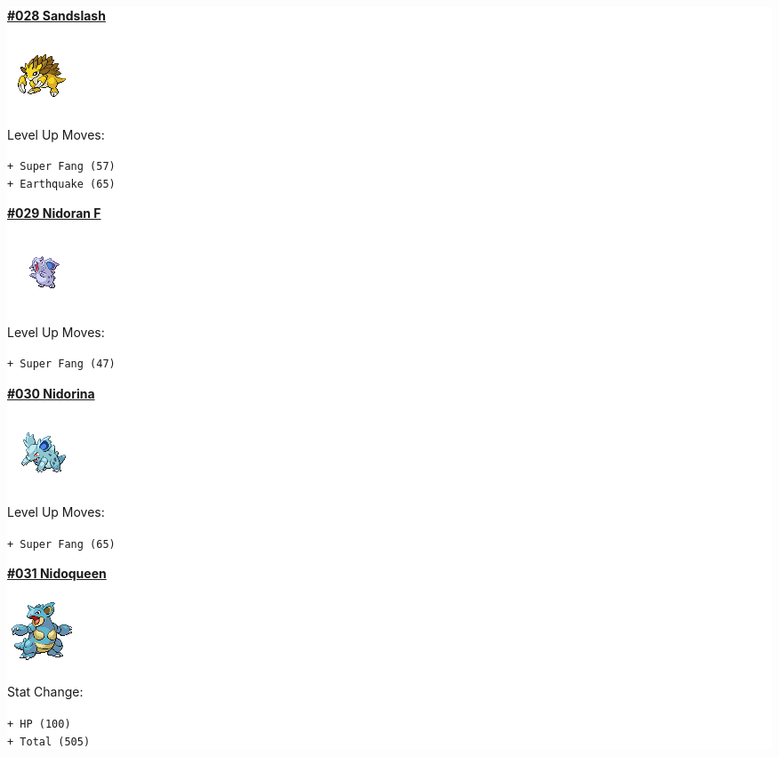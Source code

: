**[#028 Sandslash](../pokemon/sandslash.md)**

![Sandslash](../assets/sprites/sandslash/front.gif "Sandslash: If it digs at an incredible pace, it may snap off its spikes and claws. They grow back in a day.")

Level Up Moves:

```
+ Super Fang (57)
+ Earthquake (65)
```

**[#029 Nidoran F](../pokemon/nidoran-f.md)**

![Nidoran F](../assets/sprites/nidoran-f/front.gif "Nidoran F: Although not very combative, it will torment its foes with poison spikes if it is threatened in any way.")

Level Up Moves:

```
+ Super Fang (47)
```

**[#030 Nidorina](../pokemon/nidorina.md)**

![Nidorina](../assets/sprites/nidorina/front.gif "Nidorina: It has a calm and caring nature. Because its horn grows slowly, it prefers not to fight.")

Level Up Moves:

```
+ Super Fang (65)
```

**[#031 Nidoqueen](../pokemon/nidoqueen.md)**

![Nidoqueen](../assets/sprites/nidoqueen/front.gif "Nidoqueen: It uses its scaly, rugged body to seal the entrance of its nest and protect its young from predators.")

Stat Change:

```
+ HP (100)
+ Total (505)
```
